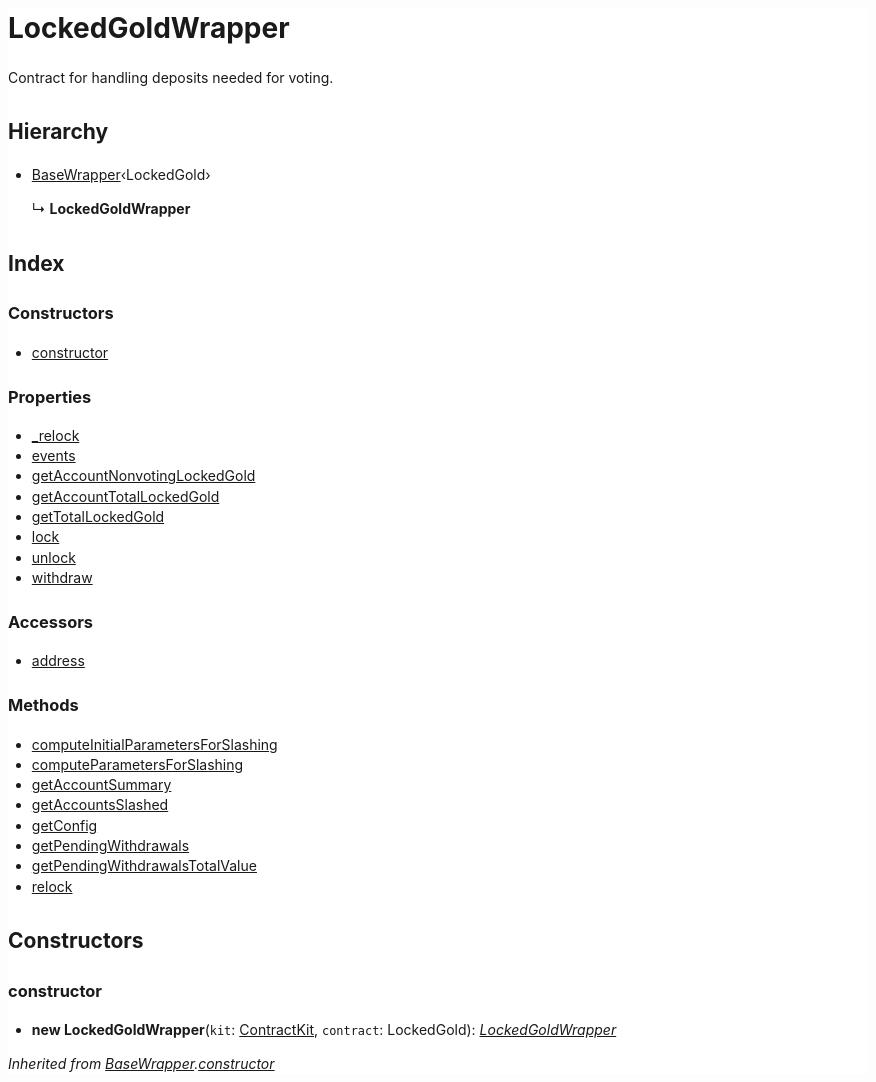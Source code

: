 # LockedGoldWrapper

Contract for handling deposits needed for voting.

## Hierarchy

* [BaseWrapper]()‹LockedGold›

  ↳ **LockedGoldWrapper**

## Index

### Constructors

* [constructor]()

### Properties

* [\_relock]()
* [events]()
* [getAccountNonvotingLockedGold]()
* [getAccountTotalLockedGold]()
* [getTotalLockedGold]()
* [lock]()
* [unlock]()
* [withdraw]()

### Accessors

* [address]()

### Methods

* [computeInitialParametersForSlashing]()
* [computeParametersForSlashing]()
* [getAccountSummary]()
* [getAccountsSlashed]()
* [getConfig]()
* [getPendingWithdrawals]()
* [getPendingWithdrawalsTotalValue]()
* [relock]()

## Constructors

### constructor

+ **new LockedGoldWrapper**\(`kit`: [ContractKit](), `contract`: LockedGold\): [_LockedGoldWrapper_]()

_Inherited from_ [_BaseWrapper_]()_._[_constructor_]()
